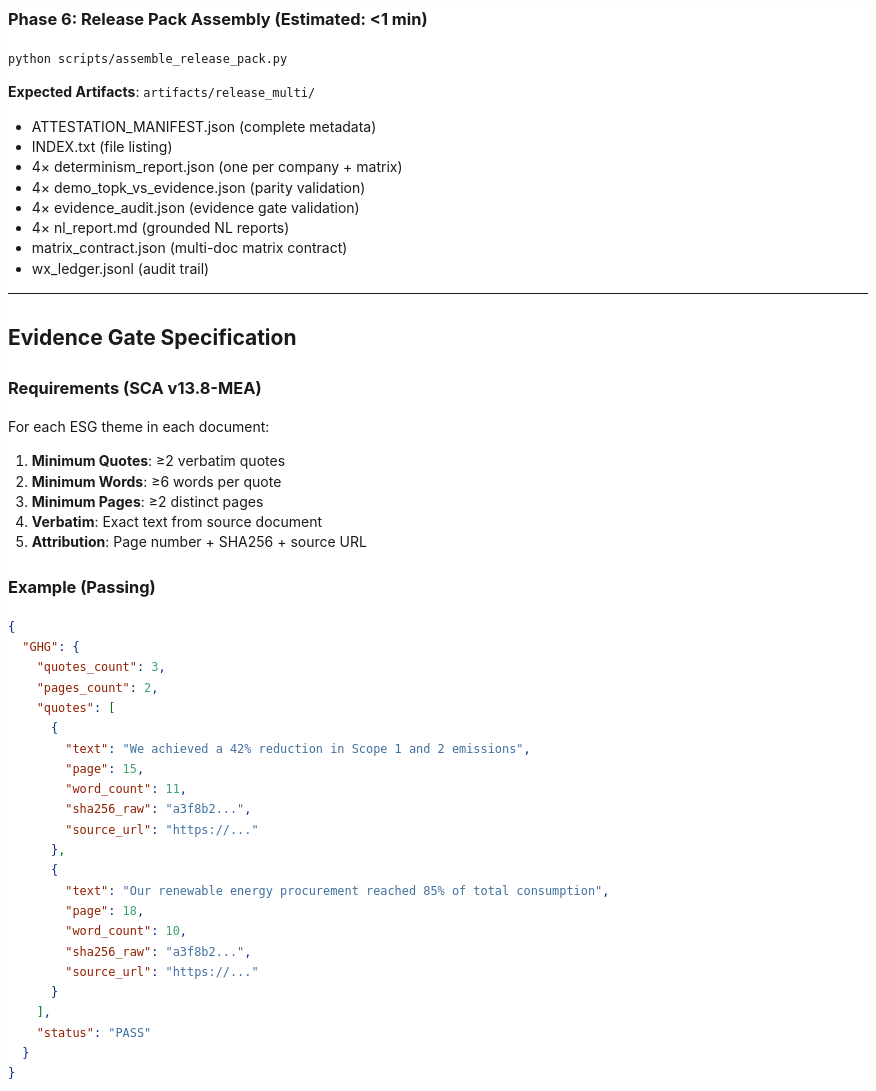 ### Phase 6: Release Pack Assembly (Estimated: <1 min)

```bash
python scripts/assemble_release_pack.py
```

**Expected Artifacts**: `artifacts/release_multi/`
- ATTESTATION_MANIFEST.json (complete metadata)
- INDEX.txt (file listing)
- 4× determinism_report.json (one per company + matrix)
- 4× demo_topk_vs_evidence.json (parity validation)
- 4× evidence_audit.json (evidence gate validation)
- 4× nl_report.md (grounded NL reports)
- matrix_contract.json (multi-doc matrix contract)
- wx_ledger.jsonl (audit trail)

---

## Evidence Gate Specification

### Requirements (SCA v13.8-MEA)

For each ESG theme in each document:

1. **Minimum Quotes**: ≥2 verbatim quotes
2. **Minimum Words**: ≥6 words per quote
3. **Minimum Pages**: ≥2 distinct pages
4. **Verbatim**: Exact text from source document
5. **Attribution**: Page number + SHA256 + source URL

### Example (Passing)

```json
{
  "GHG": {
    "quotes_count": 3,
    "pages_count": 2,
    "quotes": [
      {
        "text": "We achieved a 42% reduction in Scope 1 and 2 emissions",
        "page": 15,
        "word_count": 11,
        "sha256_raw": "a3f8b2...",
        "source_url": "https://..."
      },
      {
        "text": "Our renewable energy procurement reached 85% of total consumption",
        "page": 18,
        "word_count": 10,
        "sha256_raw": "a3f8b2...",
        "source_url": "https://..."
      }
    ],
    "status": "PASS"
  }
}
```
